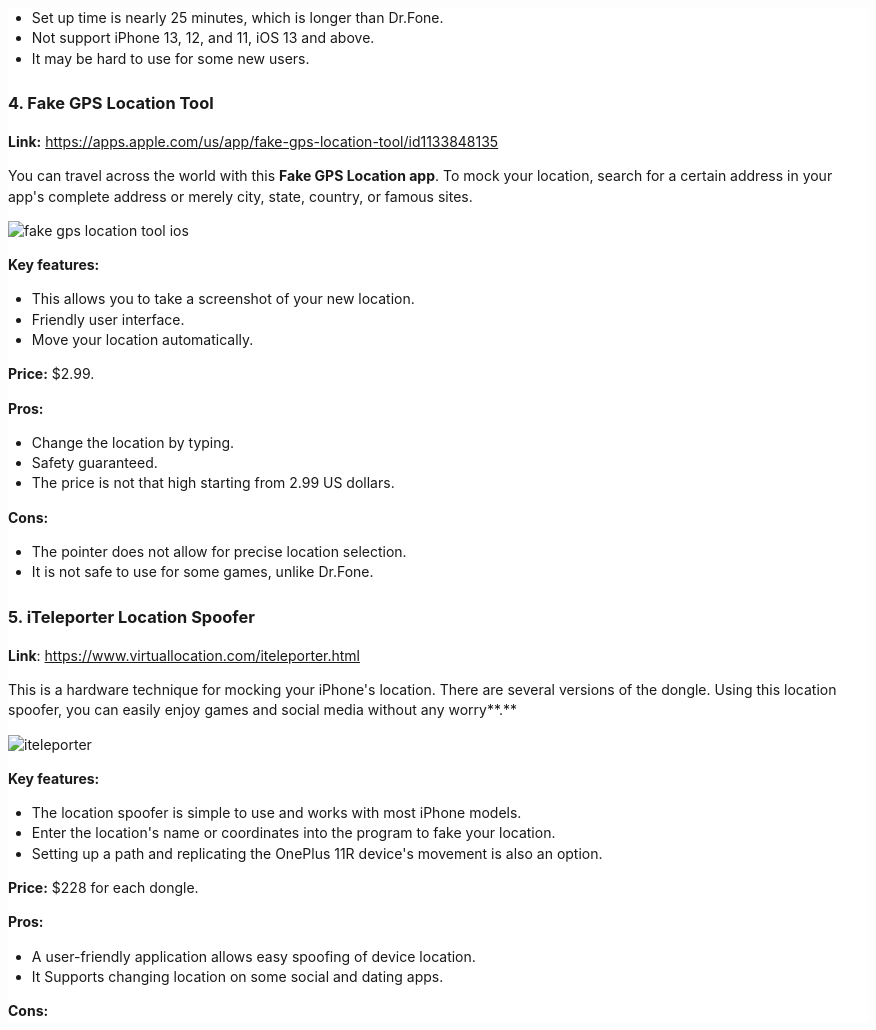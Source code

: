 - Set up time is nearly 25 minutes, which is longer than Dr.Fone.
- Not support iPhone 13, 12, and 11, iOS 13 and above.
- It may be hard to use for some new users.

### 4\. Fake GPS Location Tool

**Link:** <https://apps.apple.com/us/app/fake-gps-location-tool/id1133848135>

You can travel across the world with this **Fake GPS Location app**. To mock your location, search for a certain address in your app's complete address or merely city, state, country, or famous sites.

![fake gps location tool ios](https://images.wondershare.com/drfone/article/2022/05/10-best-location-changer-for-android-and-ios-in-2022-4.jpg)

**Key features:**

- This allows you to take a screenshot of your new location.
- Friendly user interface.
- Move your location automatically.

**Price:** $2.99.

**Pros:**

- Change the location by typing.
- Safety guaranteed.
- The price is not that high starting from 2.99 US dollars.

**Cons:**

- The pointer does not allow for precise location selection.
- It is not safe to use for some games, unlike Dr.Fone.

### 5\. iTeleporter Location Spoofer

**Link**: <https://www.virtuallocation.com/iteleporter.html>

This is a hardware technique for mocking your iPhone's location. There are several versions of the dongle. Using this location spoofer, you can easily enjoy games and social media without any worry**.**

![iteleporter](https://images.wondershare.com/drfone/article/2022/05/10-best-location-changer-for-android-and-ios-in-2022-5.jpg)

**Key features:**

- The location spoofer is simple to use and works with most iPhone models.
- Enter the location's name or coordinates into the program to fake your location.
- Setting up a path and replicating the OnePlus 11R device's movement is also an option.

**Price:** $228 for each dongle.

**Pros:**

- A user-friendly application allows easy spoofing of device location.
- It Supports changing location on some social and dating apps.

**Cons:**
